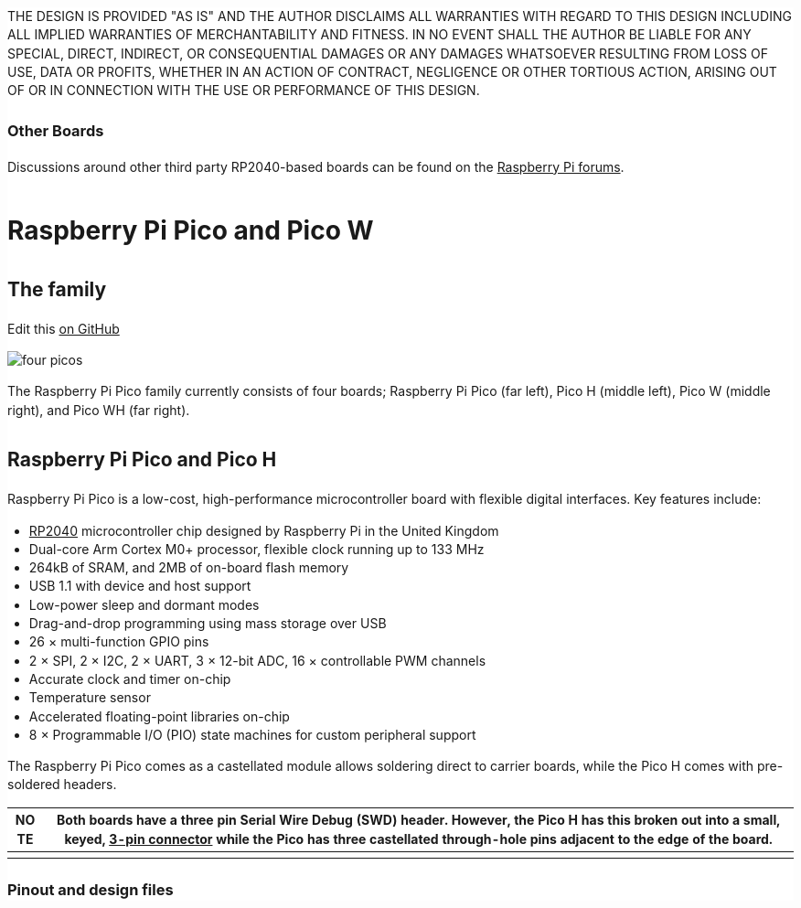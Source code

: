 THE DESIGN IS PROVIDED "AS IS" AND THE AUTHOR DISCLAIMS ALL WARRANTIES WITH REGARD TO THIS DESIGN INCLUDING ALL IMPLIED WARRANTIES OF MERCHANTABILITY AND FITNESS. IN NO EVENT SHALL THE AUTHOR BE LIABLE FOR ANY SPECIAL, DIRECT, INDIRECT, OR CONSEQUENTIAL DAMAGES OR ANY DAMAGES WHATSOEVER RESULTING FROM LOSS OF USE, DATA OR PROFITS, WHETHER IN AN ACTION OF CONTRACT, NEGLIGENCE OR OTHER TORTIOUS ACTION, ARISING OUT OF OR IN CONNECTION WITH THE USE OR PERFORMANCE OF THIS DESIGN.

### Other Boards

Discussions around other third party RP2040-based boards can be found on the [Raspberry Pi forums](https://forums.raspberrypi.com/viewforum.php?f=147).

# Raspberry Pi Pico and Pico W

## The family

Edit this [on GitHub](https://github.com/raspberrypi/documentation/blob/develop/documentation/asciidoc/microcontrollers/raspberry-pi-pico/about_pico.adoc)

![four picos](.assest/four_picos.jpg)

The Raspberry Pi Pico family currently consists of four boards; Raspberry Pi Pico (far left), Pico H (middle left), Pico W (middle right), and Pico WH (far right).

## Raspberry Pi Pico and Pico H

Raspberry Pi Pico is a low-cost, high-performance microcontroller board with flexible digital interfaces. Key features include:

- [RP2040](https://www.raspberrypi.com/documentation/microcontrollers/rp2040.html#welcome-to-rp2040) microcontroller chip designed by Raspberry Pi in the United Kingdom
- Dual-core Arm Cortex M0+ processor, flexible clock running up to 133 MHz
- 264kB of SRAM, and 2MB of on-board flash memory
- USB 1.1 with device and host support
- Low-power sleep and dormant modes
- Drag-and-drop programming using mass storage over USB
- 26 × multi-function GPIO pins
- 2 × SPI, 2 × I2C, 2 × UART, 3 × 12-bit ADC, 16 × controllable PWM channels
- Accurate clock and timer on-chip
- Temperature sensor
- Accelerated floating-point libraries on-chip
- 8 × Programmable I/O (PIO) state machines for custom peripheral support

The Raspberry Pi Pico comes as a castellated module allows soldering direct to carrier boards, while the Pico H comes with pre-soldered headers.

| NOTE | Both boards have a three pin Serial Wire Debug (SWD) header. However, the Pico H has this broken out into a small, keyed, [3-pin connector](https://datasheets.raspberrypi.com/debug/debug-connector-specification.pdf) while the Pico has three castellated through-hole pins adjacent to the edge of the board. |
| ---- | ------------------------------------------------------------ |
|      |                                                              |

### Pinout and design files
